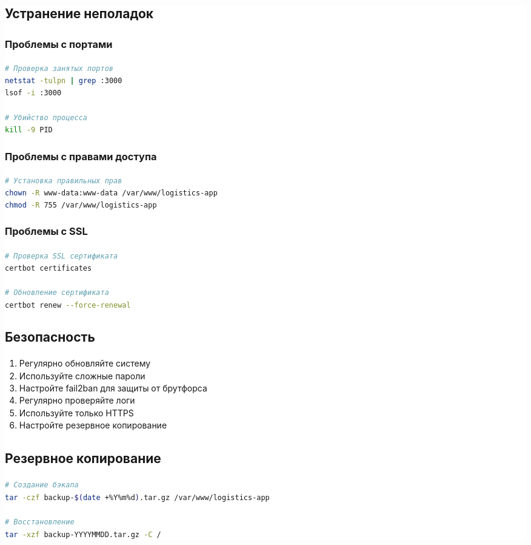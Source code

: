 ## Устранение неполадок

### Проблемы с портами
```bash
# Проверка занятых портов
netstat -tulpn | grep :3000
lsof -i :3000

# Убийство процесса
kill -9 PID
```

### Проблемы с правами доступа
```bash
# Установка правильных прав
chown -R www-data:www-data /var/www/logistics-app
chmod -R 755 /var/www/logistics-app
```

### Проблемы с SSL
```bash
# Проверка SSL сертификата
certbot certificates

# Обновление сертификата
certbot renew --force-renewal
```

## Безопасность

1. Регулярно обновляйте систему
2. Используйте сложные пароли
3. Настройте fail2ban для защиты от брутфорса
4. Регулярно проверяйте логи
5. Используйте только HTTPS
6. Настройте резервное копирование

## Резервное копирование

```bash
# Создание бэкапа
tar -czf backup-$(date +%Y%m%d).tar.gz /var/www/logistics-app

# Восстановление
tar -xzf backup-YYYYMMDD.tar.gz -C /
```

